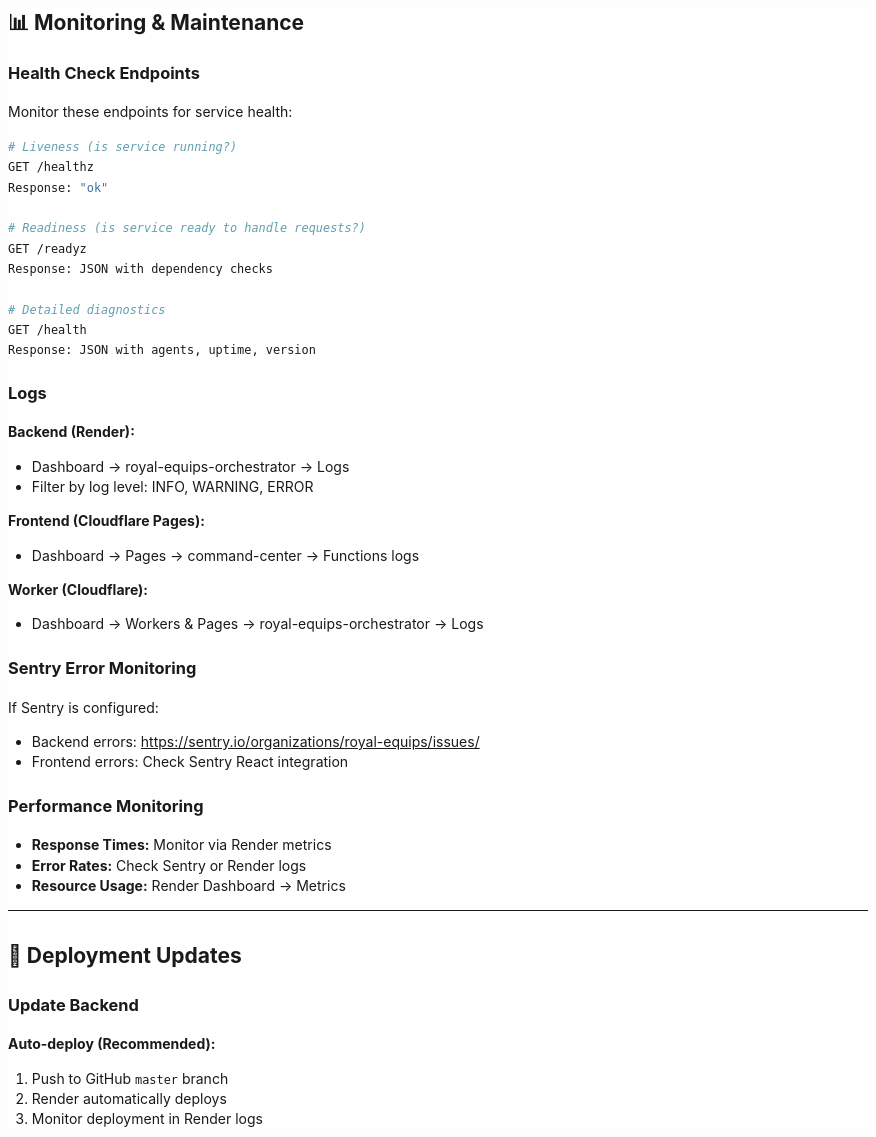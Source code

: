 
## 📊 Monitoring & Maintenance

### Health Check Endpoints

Monitor these endpoints for service health:

```bash
# Liveness (is service running?)
GET /healthz
Response: "ok"

# Readiness (is service ready to handle requests?)
GET /readyz
Response: JSON with dependency checks

# Detailed diagnostics
GET /health
Response: JSON with agents, uptime, version
```

### Logs

**Backend (Render):**
- Dashboard → royal-equips-orchestrator → Logs
- Filter by log level: INFO, WARNING, ERROR

**Frontend (Cloudflare Pages):**
- Dashboard → Pages → command-center → Functions logs

**Worker (Cloudflare):**
- Dashboard → Workers & Pages → royal-equips-orchestrator → Logs

### Sentry Error Monitoring

If Sentry is configured:
- Backend errors: https://sentry.io/organizations/royal-equips/issues/
- Frontend errors: Check Sentry React integration

### Performance Monitoring

- **Response Times:** Monitor via Render metrics
- **Error Rates:** Check Sentry or Render logs
- **Resource Usage:** Render Dashboard → Metrics

---

## 🔄 Deployment Updates

### Update Backend

**Auto-deploy (Recommended):**
1. Push to GitHub `master` branch
2. Render automatically deploys
3. Monitor deployment in Render logs
